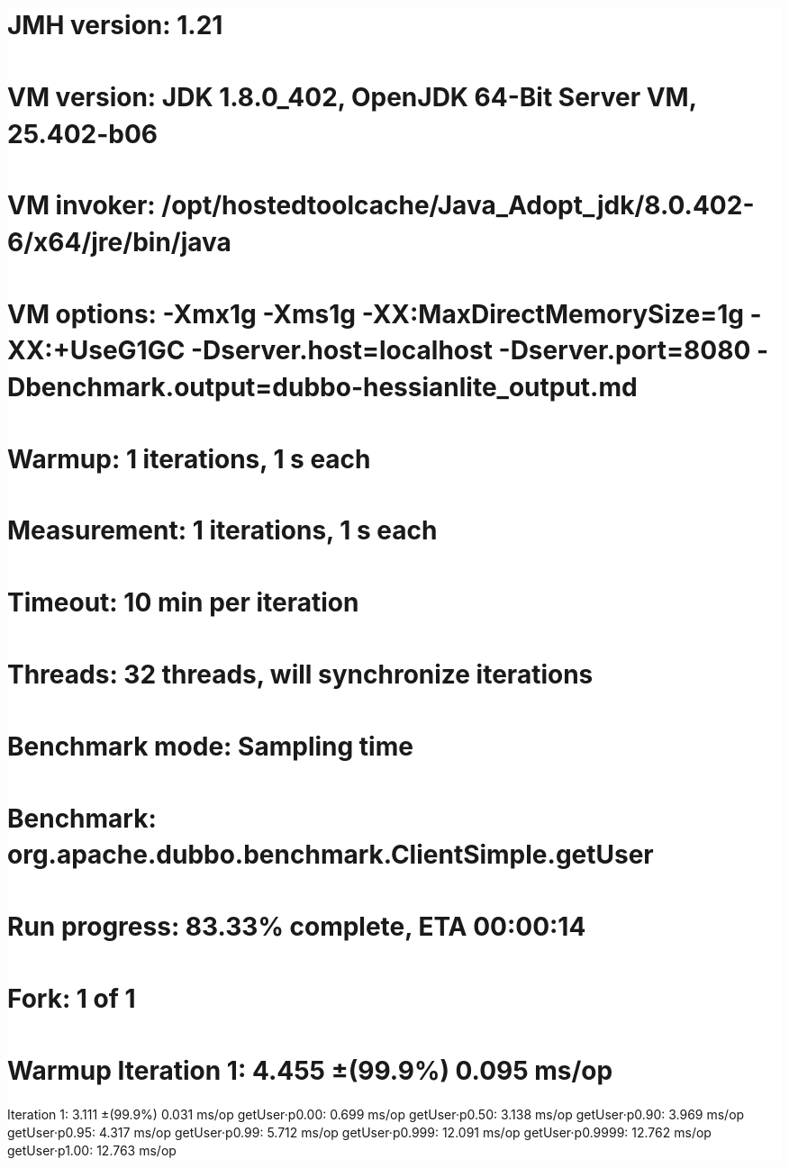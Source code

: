 
# JMH version: 1.21
# VM version: JDK 1.8.0_402, OpenJDK 64-Bit Server VM, 25.402-b06
# VM invoker: /opt/hostedtoolcache/Java_Adopt_jdk/8.0.402-6/x64/jre/bin/java
# VM options: -Xmx1g -Xms1g -XX:MaxDirectMemorySize=1g -XX:+UseG1GC -Dserver.host=localhost -Dserver.port=8080 -Dbenchmark.output=dubbo-hessianlite_output.md
# Warmup: 1 iterations, 1 s each
# Measurement: 1 iterations, 1 s each
# Timeout: 10 min per iteration
# Threads: 32 threads, will synchronize iterations
# Benchmark mode: Sampling time
# Benchmark: org.apache.dubbo.benchmark.ClientSimple.getUser

# Run progress: 83.33% complete, ETA 00:00:14
# Fork: 1 of 1
# Warmup Iteration   1: 4.455 ±(99.9%) 0.095 ms/op
Iteration   1: 3.111 ±(99.9%) 0.031 ms/op
                 getUser·p0.00:   0.699 ms/op
                 getUser·p0.50:   3.138 ms/op
                 getUser·p0.90:   3.969 ms/op
                 getUser·p0.95:   4.317 ms/op
                 getUser·p0.99:   5.712 ms/op
                 getUser·p0.999:  12.091 ms/op
                 getUser·p0.9999: 12.762 ms/op
                 getUser·p1.00:   12.763 ms/op


